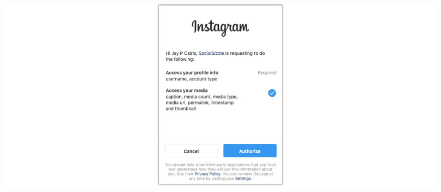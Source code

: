<p align="center"><img src="images/authorization_window.png" width="250" alt="Janela de Autorização" title="Janela de Autorização"></p>

